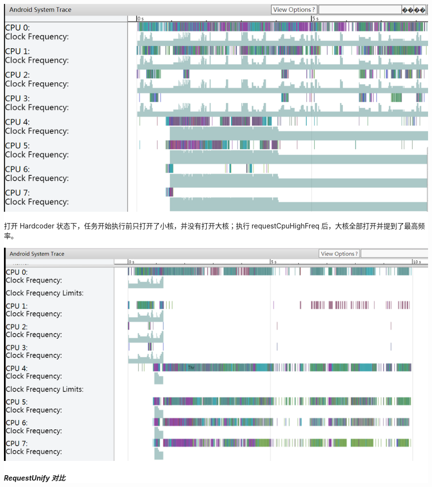 ![testapp_trace_pic1](./images/testapp_trace_pic1.png)



打开 Hardcoder 状态下，任务开始执行前只打开了小核，并没有打开大核；执行 requestCpuHighFreq 后，大核全部打开并提到了最高频率。

![testapp_trace_pic2](./images/testapp_trace_pic2.png)



##### RequestUnify 对比
